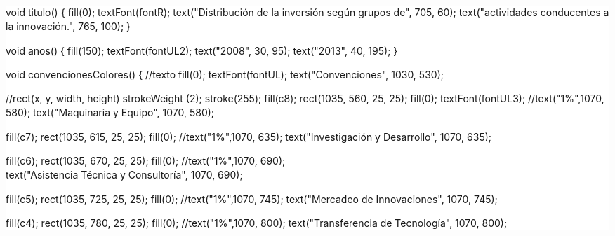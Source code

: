 void titulo() {
  fill(0);
  textFont(fontR);
  text("Distribución de la inversión según grupos de", 705, 60);
  text("actividades conducentes a la innovación.", 765, 100);
}

void anos() {
  fill(150);
  textFont(fontUL2);
  text("2008", 30, 95);
  text("2013", 40, 195);
}


void convencionesColores() {
  //texto
  fill(0);
  textFont(fontUL);
  text("Convenciones", 1030, 530);
  
  //rect(x, y, width, height)
  strokeWeight (2);
  stroke(255);
  fill(c8);
  rect(1035, 560, 25, 25);
  fill(0);
  textFont(fontUL3);
  //text("1%",1070, 580);
  text("Maquinaria y Equipo", 1070, 580);

  fill(c7);
  rect(1035, 615, 25, 25);
  fill(0);
  //text("1%",1070, 635);
  text("Investigación y Desarrollo", 1070, 635);

  fill(c6);
  rect(1035, 670, 25, 25);
  fill(0);
  //text("1%",1070, 690);  
  text("Asistencia Técnica y Consultoría", 1070, 690); 

  fill(c5);
  rect(1035, 725, 25, 25);
  fill(0);
  //text("1%",1070, 745); 
  text("Mercadeo de Innovaciones", 1070, 745);

  fill(c4);
  rect(1035, 780, 25, 25);
  fill(0);
  //text("1%",1070, 800);
  text("Transferencia de Tecnología", 1070, 800);
